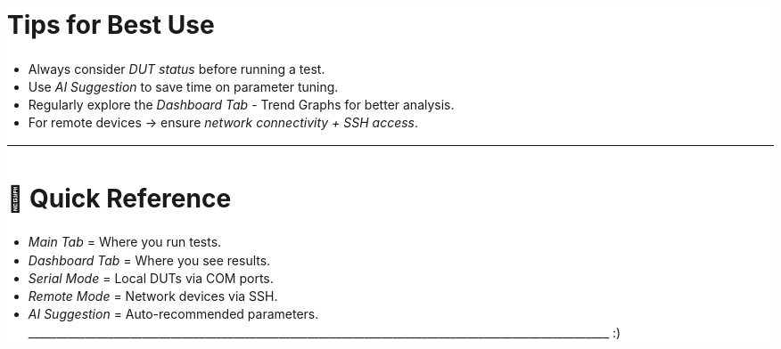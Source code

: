 
# Tips for Best Use

* Always consider *DUT status* before running a test.
* Use *AI Suggestion* to save time on parameter tuning.
* Regularly explore the *Dashboard Tab* - Trend Graphs for better analysis.
* For remote devices → ensure *network connectivity + SSH access*.

---

# 📌 Quick Reference

* *Main Tab* = Where you run tests.
* *Dashboard Tab* = Where you see results.
* *Serial Mode* = Local DUTs via COM ports.
* *Remote Mode* = Network devices via SSH.
* *AI Suggestion* = Auto-recommended parameters.
______________________________________________________________________________________________________ :)




